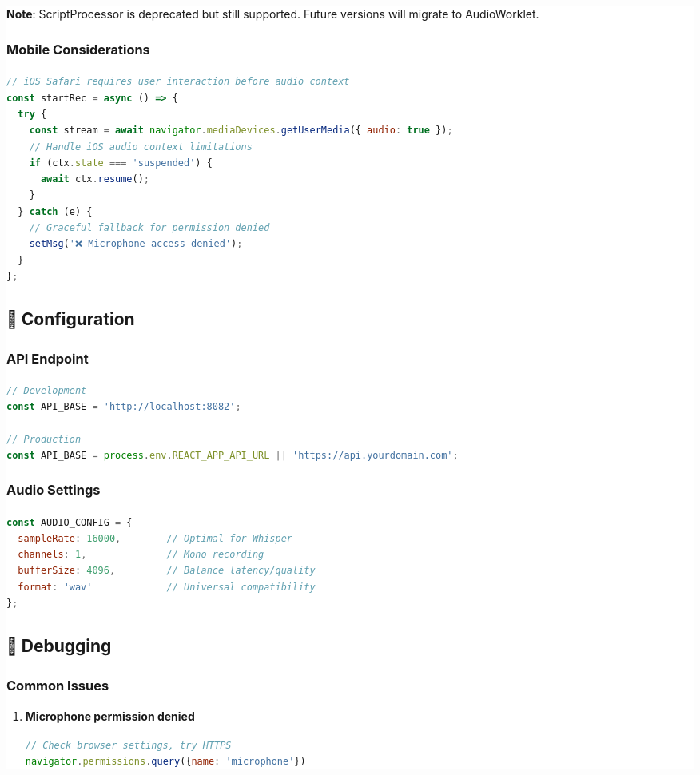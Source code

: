 **Note**: ScriptProcessor is deprecated but still supported. Future versions will migrate to AudioWorklet.

### Mobile Considerations

```javascript
// iOS Safari requires user interaction before audio context
const startRec = async () => {
  try {
    const stream = await navigator.mediaDevices.getUserMedia({ audio: true });
    // Handle iOS audio context limitations
    if (ctx.state === 'suspended') {
      await ctx.resume();
    }
  } catch (e) {
    // Graceful fallback for permission denied
    setMsg('❌ Microphone access denied');
  }
};
```

## 🔧 Configuration

### API Endpoint

```javascript
// Development
const API_BASE = 'http://localhost:8082';

// Production
const API_BASE = process.env.REACT_APP_API_URL || 'https://api.yourdomain.com';
```

### Audio Settings

```javascript
const AUDIO_CONFIG = {
  sampleRate: 16000,        // Optimal for Whisper
  channels: 1,              // Mono recording
  bufferSize: 4096,         // Balance latency/quality
  format: 'wav'             // Universal compatibility
};
```

## 🐛 Debugging

### Common Issues

1. **Microphone permission denied**
   ```javascript
   // Check browser settings, try HTTPS
   navigator.permissions.query({name: 'microphone'})
   ```
